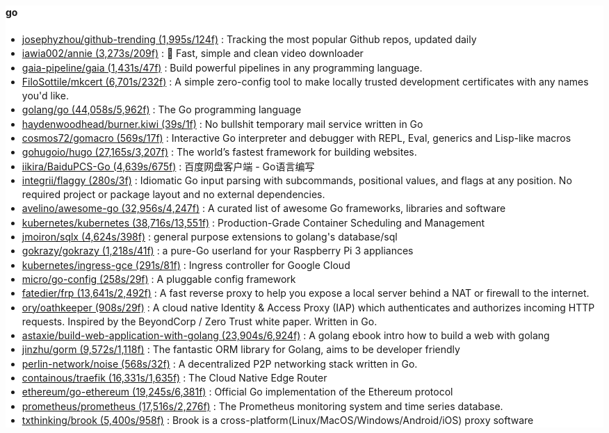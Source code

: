#### go
* [josephyzhou/github-trending (1,995s/124f)](https://github.com/josephyzhou/github-trending) : Tracking the most popular Github repos, updated daily
* [iawia002/annie (3,273s/209f)](https://github.com/iawia002/annie) : 👾 Fast, simple and clean video downloader
* [gaia-pipeline/gaia (1,431s/47f)](https://github.com/gaia-pipeline/gaia) : Build powerful pipelines in any programming language.
* [FiloSottile/mkcert (6,701s/232f)](https://github.com/FiloSottile/mkcert) : A simple zero-config tool to make locally trusted development certificates with any names you'd like.
* [golang/go (44,058s/5,962f)](https://github.com/golang/go) : The Go programming language
* [haydenwoodhead/burner.kiwi (39s/1f)](https://github.com/haydenwoodhead/burner.kiwi) : No bullshit temporary mail service written in Go
* [cosmos72/gomacro (569s/17f)](https://github.com/cosmos72/gomacro) : Interactive Go interpreter and debugger with REPL, Eval, generics and Lisp-like macros
* [gohugoio/hugo (27,165s/3,207f)](https://github.com/gohugoio/hugo) : The world’s fastest framework for building websites.
* [iikira/BaiduPCS-Go (4,639s/675f)](https://github.com/iikira/BaiduPCS-Go) : 百度网盘客户端 - Go语言编写
* [integrii/flaggy (280s/3f)](https://github.com/integrii/flaggy) : Idiomatic Go input parsing with subcommands, positional values, and flags at any position. No required project or package layout and no external dependencies.
* [avelino/awesome-go (32,956s/4,247f)](https://github.com/avelino/awesome-go) : A curated list of awesome Go frameworks, libraries and software
* [kubernetes/kubernetes (38,716s/13,551f)](https://github.com/kubernetes/kubernetes) : Production-Grade Container Scheduling and Management
* [jmoiron/sqlx (4,624s/398f)](https://github.com/jmoiron/sqlx) : general purpose extensions to golang's database/sql
* [gokrazy/gokrazy (1,218s/41f)](https://github.com/gokrazy/gokrazy) : a pure-Go userland for your Raspberry Pi 3 appliances
* [kubernetes/ingress-gce (291s/81f)](https://github.com/kubernetes/ingress-gce) : Ingress controller for Google Cloud
* [micro/go-config (258s/29f)](https://github.com/micro/go-config) : A pluggable config framework
* [fatedier/frp (13,641s/2,492f)](https://github.com/fatedier/frp) : A fast reverse proxy to help you expose a local server behind a NAT or firewall to the internet.
* [ory/oathkeeper (908s/29f)](https://github.com/ory/oathkeeper) : A cloud native Identity & Access Proxy (IAP) which authenticates and authorizes incoming HTTP requests. Inspired by the BeyondCorp / Zero Trust white paper. Written in Go.
* [astaxie/build-web-application-with-golang (23,904s/6,924f)](https://github.com/astaxie/build-web-application-with-golang) : A golang ebook intro how to build a web with golang
* [jinzhu/gorm (9,572s/1,118f)](https://github.com/jinzhu/gorm) : The fantastic ORM library for Golang, aims to be developer friendly
* [perlin-network/noise (568s/32f)](https://github.com/perlin-network/noise) : A decentralized P2P networking stack written in Go.
* [containous/traefik (16,331s/1,635f)](https://github.com/containous/traefik) : The Cloud Native Edge Router
* [ethereum/go-ethereum (19,245s/6,381f)](https://github.com/ethereum/go-ethereum) : Official Go implementation of the Ethereum protocol
* [prometheus/prometheus (17,516s/2,276f)](https://github.com/prometheus/prometheus) : The Prometheus monitoring system and time series database.
* [txthinking/brook (5,400s/958f)](https://github.com/txthinking/brook) : Brook is a cross-platform(Linux/MacOS/Windows/Android/iOS) proxy software
